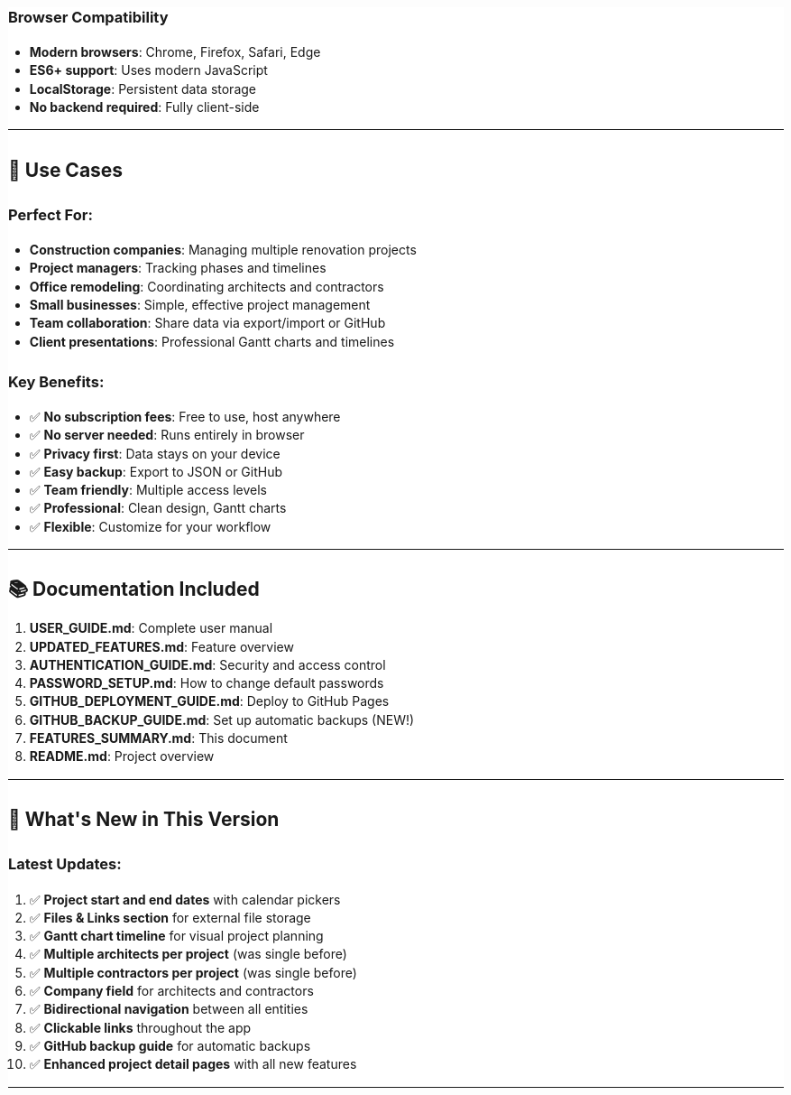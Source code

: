 ### Browser Compatibility
- **Modern browsers**: Chrome, Firefox, Safari, Edge
- **ES6+ support**: Uses modern JavaScript
- **LocalStorage**: Persistent data storage
- **No backend required**: Fully client-side

---

## 📱 Use Cases

### Perfect For:
- **Construction companies**: Managing multiple renovation projects
- **Project managers**: Tracking phases and timelines
- **Office remodeling**: Coordinating architects and contractors
- **Small businesses**: Simple, effective project management
- **Team collaboration**: Share data via export/import or GitHub
- **Client presentations**: Professional Gantt charts and timelines

### Key Benefits:
- ✅ **No subscription fees**: Free to use, host anywhere
- ✅ **No server needed**: Runs entirely in browser
- ✅ **Privacy first**: Data stays on your device
- ✅ **Easy backup**: Export to JSON or GitHub
- ✅ **Team friendly**: Multiple access levels
- ✅ **Professional**: Clean design, Gantt charts
- ✅ **Flexible**: Customize for your workflow

---

## 📚 Documentation Included

1. **USER_GUIDE.md**: Complete user manual
2. **UPDATED_FEATURES.md**: Feature overview
3. **AUTHENTICATION_GUIDE.md**: Security and access control
4. **PASSWORD_SETUP.md**: How to change default passwords
5. **GITHUB_DEPLOYMENT_GUIDE.md**: Deploy to GitHub Pages
6. **GITHUB_BACKUP_GUIDE.md**: Set up automatic backups (NEW!)
7. **FEATURES_SUMMARY.md**: This document
8. **README.md**: Project overview

---

## 🎯 What's New in This Version

### Latest Updates:
1. ✅ **Project start and end dates** with calendar pickers
2. ✅ **Files & Links section** for external file storage
3. ✅ **Gantt chart timeline** for visual project planning
4. ✅ **Multiple architects per project** (was single before)
5. ✅ **Multiple contractors per project** (was single before)
6. ✅ **Company field** for architects and contractors
7. ✅ **Bidirectional navigation** between all entities
8. ✅ **Clickable links** throughout the app
9. ✅ **GitHub backup guide** for automatic backups
10. ✅ **Enhanced project detail pages** with all new features

---